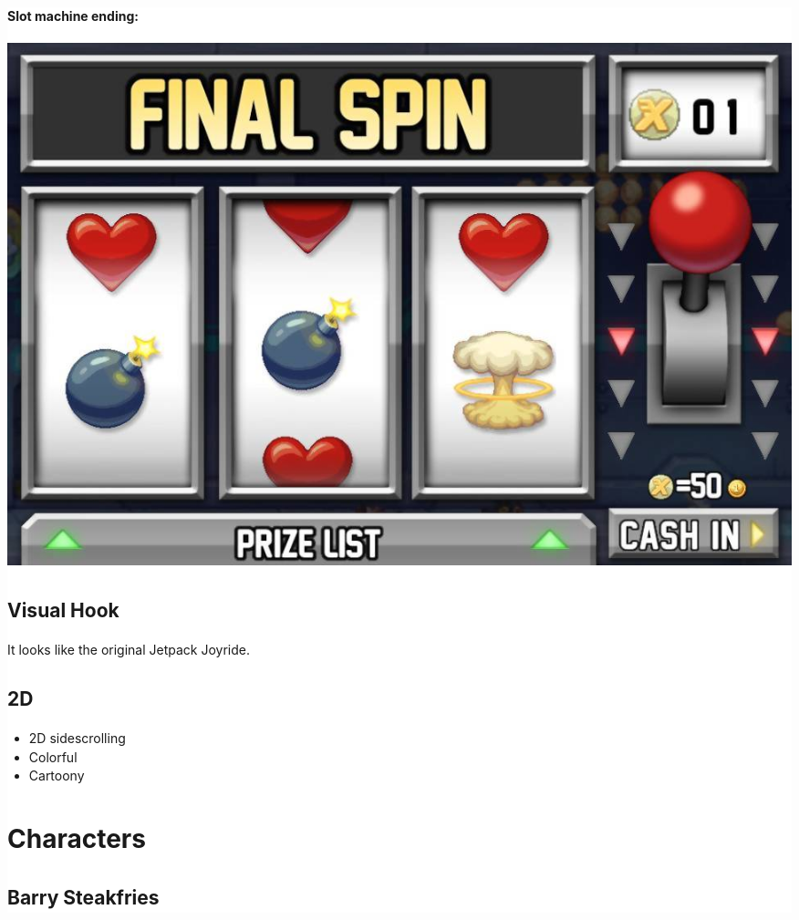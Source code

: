#### Slot machine ending:

![slot_machine_ending](./assets/slot_machine.jpg)

## Visual Hook

It looks like the original Jetpack Joyride.

## 2D

- 2D sidescrolling
- Colorful
- Cartoony

# Characters

## Barry Steakfries
